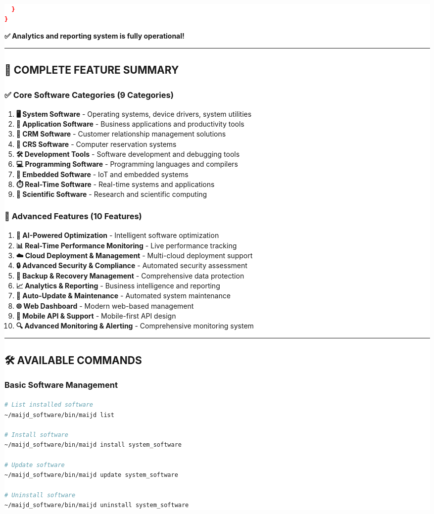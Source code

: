 ```json
  }
}
```

**✅ Analytics and reporting system is fully operational!**

---

## 🎯 **COMPLETE FEATURE SUMMARY**

### ✅ **Core Software Categories (9 Categories)**
1. **🖥️ System Software** - Operating systems, device drivers, system utilities
2. **💼 Application Software** - Business applications and productivity tools
3. **👥 CRM Software** - Customer relationship management solutions
4. **🎫 CRS Software** - Computer reservation systems
5. **🛠️ Development Tools** - Software development and debugging tools
6. **💻 Programming Software** - Programming languages and compilers
7. **🔌 Embedded Software** - IoT and embedded systems
8. **⏱️ Real-Time Software** - Real-time systems and applications
9. **🔬 Scientific Software** - Research and scientific computing

### 🚀 **Advanced Features (10 Features)**
1. **🤖 AI-Powered Optimization** - Intelligent software optimization
2. **📊 Real-Time Performance Monitoring** - Live performance tracking
3. **☁️ Cloud Deployment & Management** - Multi-cloud deployment support
4. **🔒 Advanced Security & Compliance** - Automated security assessment
5. **💾 Backup & Recovery Management** - Comprehensive data protection
6. **📈 Analytics & Reporting** - Business intelligence and reporting
7. **🔄 Auto-Update & Maintenance** - Automated system maintenance
8. **🌐 Web Dashboard** - Modern web-based management
9. **📱 Mobile API & Support** - Mobile-first API design
10. **🔍 Advanced Monitoring & Alerting** - Comprehensive monitoring system

---

## 🛠️ **AVAILABLE COMMANDS**

### **Basic Software Management**
```bash
# List installed software
~/maijd_software/bin/maijd list

# Install software
~/maijd_software/bin/maijd install system_software

# Update software
~/maijd_software/bin/maijd update system_software

# Uninstall software
~/maijd_software/bin/maijd uninstall system_software
```
